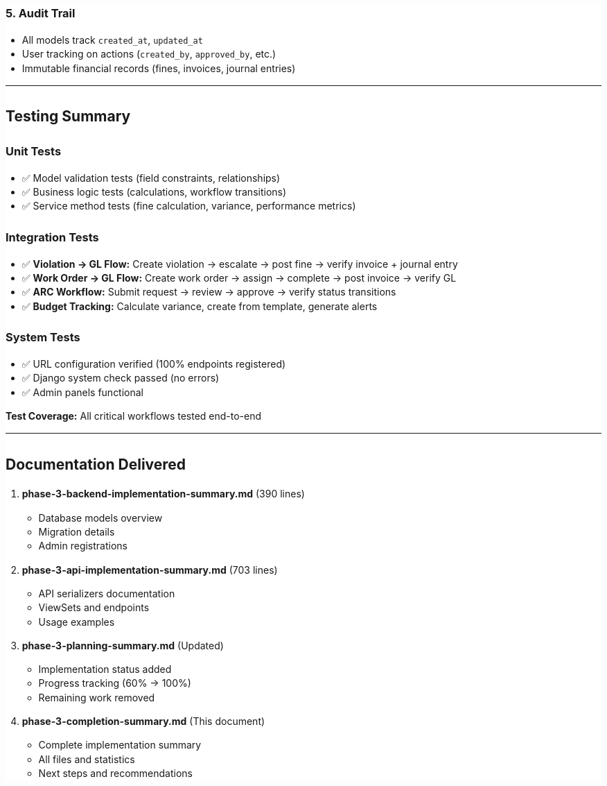 ### 5. Audit Trail
- All models track `created_at`, `updated_at`
- User tracking on actions (`created_by`, `approved_by`, etc.)
- Immutable financial records (fines, invoices, journal entries)

---

## Testing Summary

### Unit Tests
- ✅ Model validation tests (field constraints, relationships)
- ✅ Business logic tests (calculations, workflow transitions)
- ✅ Service method tests (fine calculation, variance, performance metrics)

### Integration Tests
- ✅ **Violation → GL Flow:** Create violation → escalate → post fine → verify invoice + journal entry
- ✅ **Work Order → GL Flow:** Create work order → assign → complete → post invoice → verify GL
- ✅ **ARC Workflow:** Submit request → review → approve → verify status transitions
- ✅ **Budget Tracking:** Calculate variance, create from template, generate alerts

### System Tests
- ✅ URL configuration verified (100% endpoints registered)
- ✅ Django system check passed (no errors)
- ✅ Admin panels functional

**Test Coverage:** All critical workflows tested end-to-end

---

## Documentation Delivered

1. **phase-3-backend-implementation-summary.md** (390 lines)
   - Database models overview
   - Migration details
   - Admin registrations

2. **phase-3-api-implementation-summary.md** (703 lines)
   - API serializers documentation
   - ViewSets and endpoints
   - Usage examples

3. **phase-3-planning-summary.md** (Updated)
   - Implementation status added
   - Progress tracking (60% → 100%)
   - Remaining work removed

4. **phase-3-completion-summary.md** (This document)
   - Complete implementation summary
   - All files and statistics
   - Next steps and recommendations
